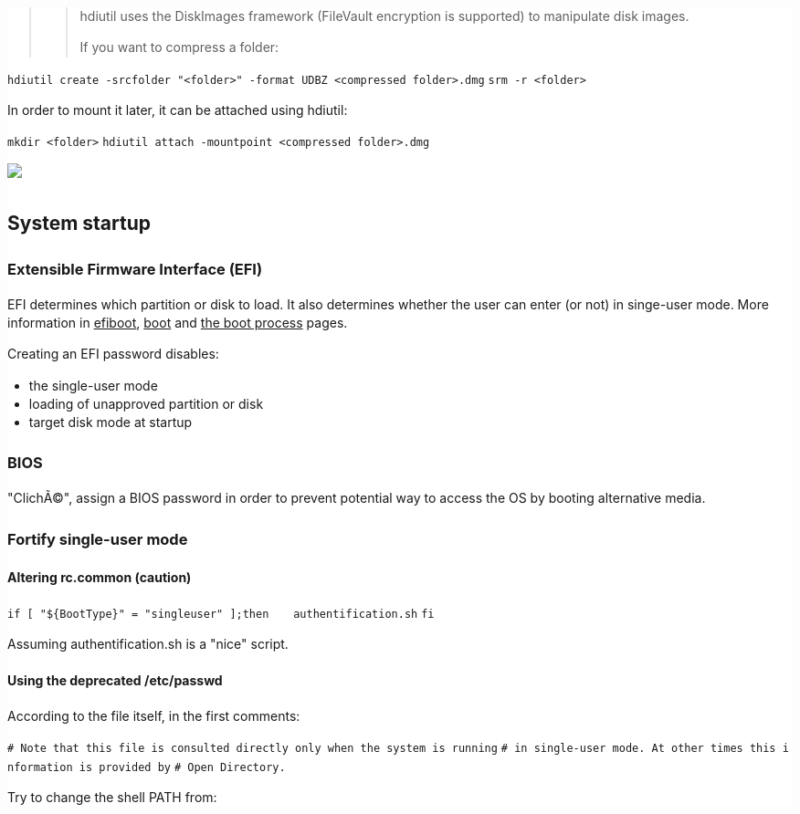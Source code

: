 
> > hdiutil uses the DiskImages framework (FileVault encryption is supported) to manipulate disk images.
> > 
> > If you want to compress a folder:




`hdiutil create -srcfolder "<folder>" -format UDBZ <compressed folder>.dmg`
`srm -r <folder>`


In order to mount it later, it can be attached using hdiutil:

`mkdir <folder>`
`hdiutil attach -mountpoint <compressed folder>.dmg`




![](http://www.hexley.com/images/hexley_sits_450.png)

System startup
--------------
### Extensible Firmware Interface (EFI)
EFI determines which partition or disk to load. It also determines whether the user can enter (or not) in singe-user mode.
More information in [efiboot](../developers/booting/efiboot.html), [boot](../developers/booting/boot.html) and [the boot process](../developers/booting.1.html) pages.

Creating an EFI password disables:
-   the single-user mode
-   loading of unapproved partition or disk
-   target disk mode at startup
### BIOS
"ClichÃ©", assign a BIOS password in order to prevent potential way to access the OS by booting alternative media.
### Fortify single-user mode
#### Altering rc.common (caution)
`if [ "${BootType}" = "singleuser" ];then `
    `authentification.sh`
`fi`


Assuming authentification.sh is a "nice" script.
#### Using the deprecated /etc/passwd
According to the file itself, in the first comments:

`# Note that this file is consulted directly only when the system is running`
`# in single-user mode. At other times this information is provided by`
`# Open Directory.`


Try to change the shell PATH from:
